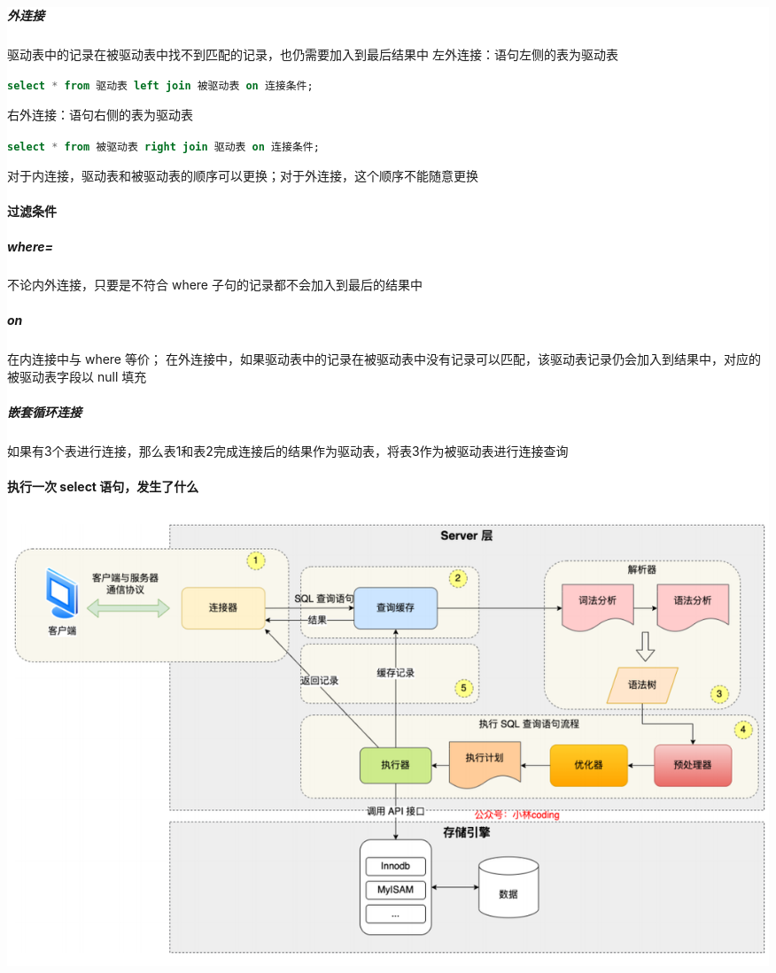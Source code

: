 ##### 外连接

驱动表中的记录在被驱动表中找不到匹配的记录，也仍需要加⼊到最后结果中
左外连接：语句左侧的表为驱动表

```sql
select * from 驱动表 left join 被驱动表 on 连接条件;
```

右外连接：语句右侧的表为驱动表

```sql
select * from 被驱动表 right join 驱动表 on 连接条件;
```

对于内连接，驱动表和被驱动表的顺序可以更换；对于外连接，这个顺序不能随意更换

#### 过滤条件

##### where=

不论内外连接，只要是不符合 where ⼦句的记录都不会加⼊到最后的结果中

##### on

在内连接中与 where 等价；
在外连接中，如果驱动表中的记录在被驱动表中没有记录可以匹配，该驱动表记录仍会加⼊到结果中，对应的被驱动表字段以 null 填充

##### 嵌套循环连接

如果有3个表进行连接，那么表1和表2完成连接后的结果作为驱动表，将表3作为被驱动表进行连接查询

#### 执行⼀次 select 语句，发⽣了什么

![select语句执行过程](./image/select语句执行过程.png)
